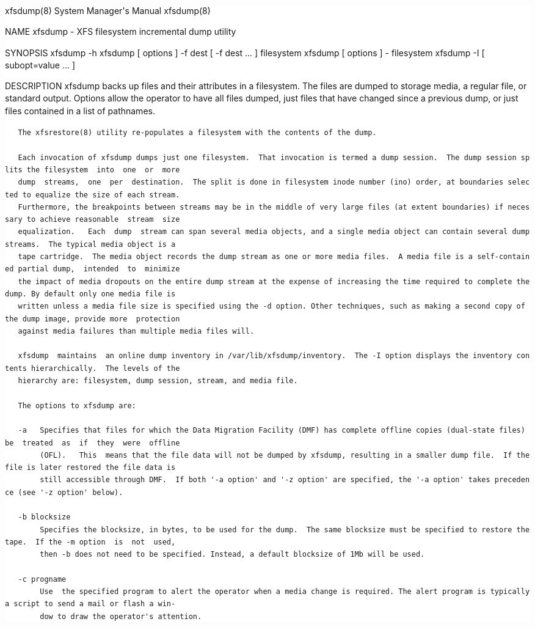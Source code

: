xfsdump(8)                                                             System Manager's Manual                                                            xfsdump(8)

NAME
       xfsdump - XFS filesystem incremental dump utility

SYNOPSIS
       xfsdump -h
       xfsdump [ options ] -f dest [ -f dest ... ] filesystem
       xfsdump [ options ] - filesystem
       xfsdump -I [ subopt=value ... ]

DESCRIPTION
       xfsdump  backs  up files and their attributes in a filesystem.  The files are dumped to storage media, a regular file, or standard output.  Options allow the
       operator to have all files dumped, just files that have changed since a previous dump, or just files contained in a list of pathnames.

       The xfsrestore(8) utility re-populates a filesystem with the contents of the dump.

       Each invocation of xfsdump dumps just one filesystem.  That invocation is termed a dump session.  The dump session splits the filesystem  into  one  or  more
       dump  streams,  one  per  destination.  The split is done in filesystem inode number (ino) order, at boundaries selected to equalize the size of each stream.
       Furthermore, the breakpoints between streams may be in the middle of very large files (at extent boundaries) if necessary to achieve reasonable  stream  size
       equalization.   Each  dump  stream can span several media objects, and a single media object can contain several dump streams.  The typical media object is a
       tape cartridge.  The media object records the dump stream as one or more media files.  A media file is a self-contained partial dump,  intended  to  minimize
       the impact of media dropouts on the entire dump stream at the expense of increasing the time required to complete the dump. By default only one media file is
       written unless a media file size is specified using the -d option. Other techniques, such as making a second copy of the dump image, provide more  protection
       against media failures than multiple media files will.

       xfsdump  maintains  an online dump inventory in /var/lib/xfsdump/inventory.  The -I option displays the inventory contents hierarchically.  The levels of the
       hierarchy are: filesystem, dump session, stream, and media file.

       The options to xfsdump are:

       -a   Specifies that files for which the Data Migration Facility (DMF) has complete offline copies (dual-state files) be  treated  as  if  they  were  offline
            (OFL).   This  means that the file data will not be dumped by xfsdump, resulting in a smaller dump file.  If the file is later restored the file data is
            still accessible through DMF.  If both '-a option' and '-z option' are specified, the '-a option' takes precedence (see '-z option' below).

       -b blocksize
            Specifies the blocksize, in bytes, to be used for the dump.  The same blocksize must be specified to restore the tape.  If the -m option  is  not  used,
            then -b does not need to be specified. Instead, a default blocksize of 1Mb will be used.

       -c progname
            Use  the specified program to alert the operator when a media change is required. The alert program is typically a script to send a mail or flash a win‐
            dow to draw the operator's attention.
